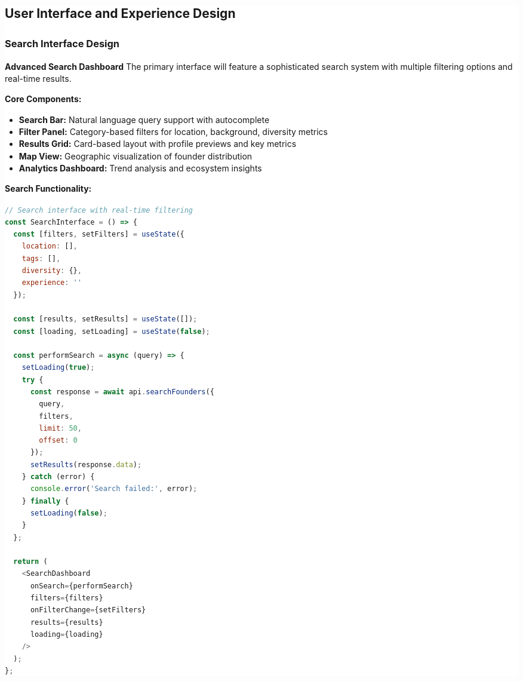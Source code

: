 
## User Interface and Experience Design

### Search Interface Design

**Advanced Search Dashboard**
The primary interface will feature a sophisticated search system with multiple filtering options and real-time results.

**Core Components:**

- **Search Bar:** Natural language query support with autocomplete
- **Filter Panel:** Category-based filters for location, background, diversity metrics
- **Results Grid:** Card-based layout with profile previews and key metrics
- **Map View:** Geographic visualization of founder distribution
- **Analytics Dashboard:** Trend analysis and ecosystem insights

**Search Functionality:**

```javascript
// Search interface with real-time filtering
const SearchInterface = () => {
  const [filters, setFilters] = useState({
    location: [],
    tags: [],
    diversity: {},
    experience: ''
  });
  
  const [results, setResults] = useState([]);
  const [loading, setLoading] = useState(false);
  
  const performSearch = async (query) => {
    setLoading(true);
    try {
      const response = await api.searchFounders({
        query,
        filters,
        limit: 50,
        offset: 0
      });
      setResults(response.data);
    } catch (error) {
      console.error('Search failed:', error);
    } finally {
      setLoading(false);
    }
  };
  
  return (
    <SearchDashboard
      onSearch={performSearch}
      filters={filters}
      onFilterChange={setFilters}
      results={results}
      loading={loading}
    />
  );
};
```


[^1]: importance-of-prd-in-cursor-projects
[^2]: https://www.octoparse.com/blog/how-to-scrape-crunchbase-data
[^3]: https://dirox.com/post/database-development
[^4]: https://vertabelo.com/blog/user-profile-database-model/
[^5]: https://en.wikipedia.org/wiki/Database_schema
[^6]: https://www.cdomagazine.tech/opinion-analysis/the-future-of-talent-analytics-how-zeki-data-is-mapping-the-worlds-top-1
[^7]: https://thisresumedoesnotexist.com/resume-examples/founder/
[^8]: https://www.perplexity.ai/hub/blog/introducing-the-sonar-pro-api
[^9]: https://www.chatprd.ai/resources/PRD-for-Cursor
[^10]: https://apify.com/scrapefull/crunchbase-scraper
[^11]: https://stackoverflow.com/questions/2839505/what-database-systems-should-a-startup-company-consider
[^12]: https://writrox.com/startup-founder-profile/
[^13]: https://learn.microsoft.com/en-us/sql/relational-databases/security/authentication-access/create-a-database-schema?view=sql-server-ver17
[^14]: https://www.talentdatalabs.com/about
[^15]: https://docs.perplexity.ai/feature-roadmap
[^16]: https://vertabelo.com/blog/designing-a-database-for-a-recruitment-system/
[^17]: https://www.lucidchart.com/pages/tutorial/database-design-and-structure
[^18]: https://playbooks.com/modes/prd
[^19]: https://www.ibm.com/think/topics/database-schema
[^20]: https://cursorpractice.com/en/cursor-tutorials/tips/cursor-prd-course
[^21]: https://nubela.co/blog/crunchbase-api-guide/
[^22]: https://support.affinity.co/s/article/Crunchbase-data-in-Affinity
[^23]: https://www.edegan.com/wiki/Crunchbase_Data
[^24]: https://drawsql.app
[^25]: https://dbdiagram.io
[^26]: https://sonar.perplexity.ai
[^27]: https://ai-sdk.dev/providers/ai-sdk-providers/perplexity
[^28]: https://github.com/obre10off/cursor_prd_example
[^29]: https://www.cursor.com
[^30]: https://galaxy.ai/youtube-summarizer/creating-a-project-from-scratch-a-step-by-step-guide-to-using-cursor-_fU372Q4IA4
[^31]: https://docs.perplexity.ai/guides/mcp-server
[^32]: https://docs.perplexity.ai/guides/model-cards
[^33]: https://docs.perplexity.ai/guides/usage-tiers
[^34]: https://vercel.com/docs/ai/perplexity
[^35]: https://docs.perplexity.ai/guides/api-organization
[^36]: https://www.reddit.com/r/perplexity_ai/comments/1i6rd9b/introducing_sonar_perplexitys_api_sonar_is_the/
[^37]: https://blog.whiteprompt.com/unlocking-cursor-building-a-task-management-app-from-a-prd-part-3-of-3-6787cc164e66
[^38]: https://www.reddit.com/r/CursorAI/comments/1ht3ld5/any_cursor_ai_website_or_template_for_project/
[^39]: https://www.youtube.com/watch?v=WIlzuGMJNVY